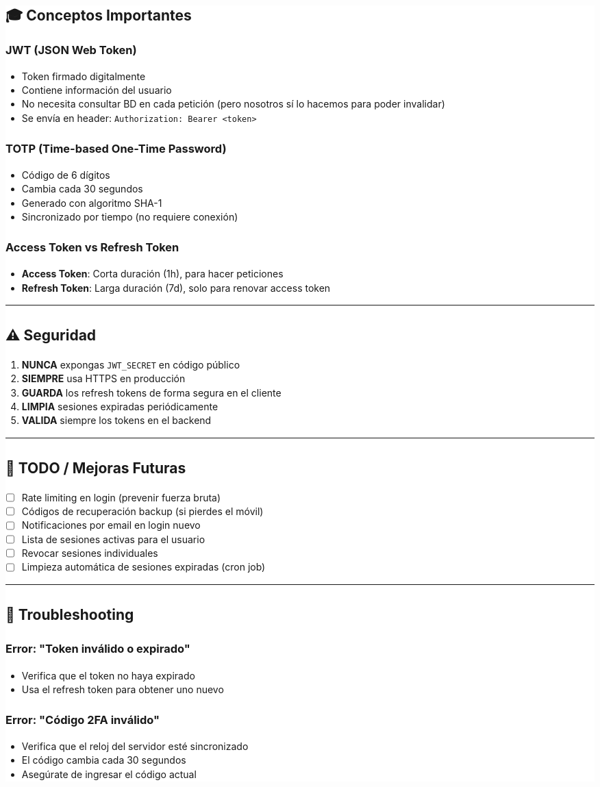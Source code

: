 ## 🎓 Conceptos Importantes

### JWT (JSON Web Token)
- Token firmado digitalmente
- Contiene información del usuario
- No necesita consultar BD en cada petición (pero nosotros sí lo hacemos para poder invalidar)
- Se envía en header: `Authorization: Bearer <token>`

### TOTP (Time-based One-Time Password)
- Código de 6 dígitos
- Cambia cada 30 segundos
- Generado con algoritmo SHA-1
- Sincronizado por tiempo (no requiere conexión)

### Access Token vs Refresh Token
- **Access Token**: Corta duración (1h), para hacer peticiones
- **Refresh Token**: Larga duración (7d), solo para renovar access token

---

## ⚠️ Seguridad

1. **NUNCA** expongas `JWT_SECRET` en código público
2. **SIEMPRE** usa HTTPS en producción
3. **GUARDA** los refresh tokens de forma segura en el cliente
4. **LIMPIA** sesiones expiradas periódicamente
5. **VALIDA** siempre los tokens en el backend

---

## 📝 TODO / Mejoras Futuras

- [ ] Rate limiting en login (prevenir fuerza bruta)
- [ ] Códigos de recuperación backup (si pierdes el móvil)
- [ ] Notificaciones por email en login nuevo
- [ ] Lista de sesiones activas para el usuario
- [ ] Revocar sesiones individuales
- [ ] Limpieza automática de sesiones expiradas (cron job)

---

## 🐛 Troubleshooting

### Error: "Token inválido o expirado"
- Verifica que el token no haya expirado
- Usa el refresh token para obtener uno nuevo

### Error: "Código 2FA inválido"
- Verifica que el reloj del servidor esté sincronizado
- El código cambia cada 30 segundos
- Asegúrate de ingresar el código actual
